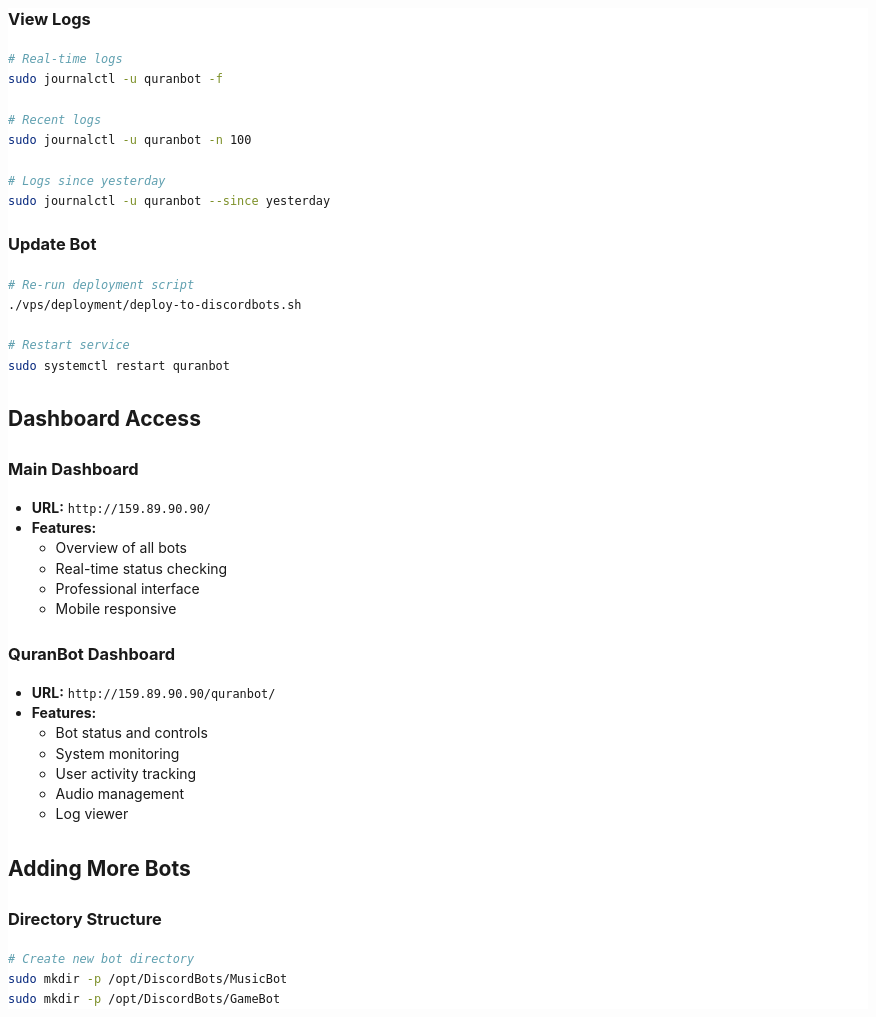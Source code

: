 ```bash
```

### View Logs
```bash
# Real-time logs
sudo journalctl -u quranbot -f

# Recent logs
sudo journalctl -u quranbot -n 100

# Logs since yesterday
sudo journalctl -u quranbot --since yesterday
```

### Update Bot
```bash
# Re-run deployment script
./vps/deployment/deploy-to-discordbots.sh

# Restart service
sudo systemctl restart quranbot
```

## Dashboard Access

### Main Dashboard
- **URL:** `http://159.89.90.90/`
- **Features:**
  - Overview of all bots
  - Real-time status checking
  - Professional interface
  - Mobile responsive

### QuranBot Dashboard
- **URL:** `http://159.89.90.90/quranbot/`
- **Features:**
  - Bot status and controls
  - System monitoring
  - User activity tracking
  - Audio management
  - Log viewer

## Adding More Bots

### Directory Structure
```bash
# Create new bot directory
sudo mkdir -p /opt/DiscordBots/MusicBot
sudo mkdir -p /opt/DiscordBots/GameBot
```
